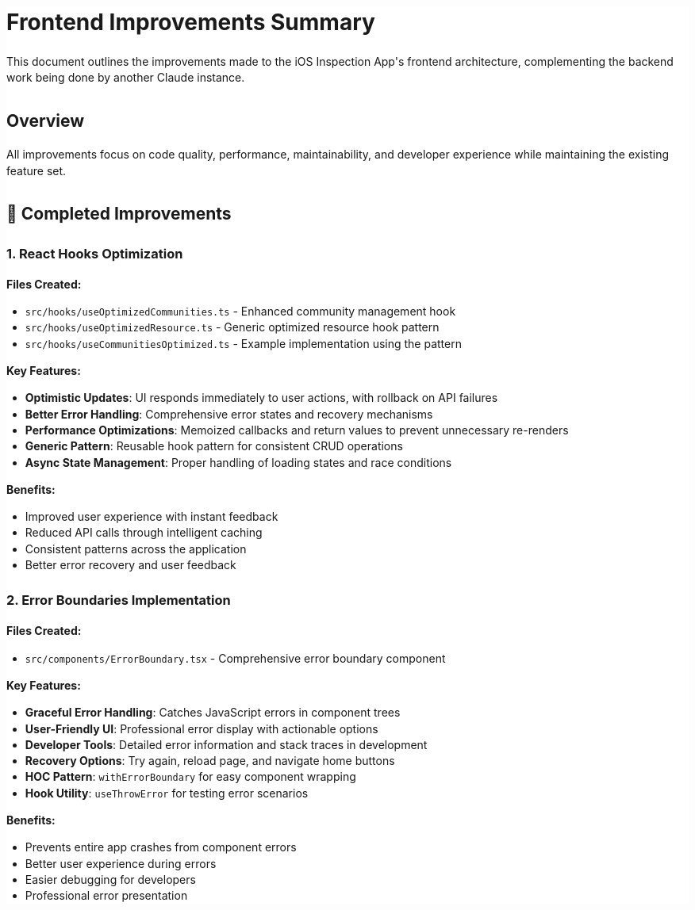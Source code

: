 # Frontend Improvements Summary

This document outlines the improvements made to the iOS Inspection App's frontend architecture, complementing the backend work being done by another Claude instance.

## Overview

All improvements focus on code quality, performance, maintainability, and developer experience while maintaining the existing feature set.

## 🔧 Completed Improvements

### 1. React Hooks Optimization

**Files Created:**
- `src/hooks/useOptimizedCommunities.ts` - Enhanced community management hook
- `src/hooks/useOptimizedResource.ts` - Generic optimized resource hook pattern
- `src/hooks/useCommunitiesOptimized.ts` - Example implementation using the pattern

**Key Features:**
- **Optimistic Updates**: UI responds immediately to user actions, with rollback on API failures
- **Better Error Handling**: Comprehensive error states and recovery mechanisms
- **Performance Optimizations**: Memoized callbacks and return values to prevent unnecessary re-renders
- **Generic Pattern**: Reusable hook pattern for consistent CRUD operations
- **Async State Management**: Proper handling of loading states and race conditions

**Benefits:**
- Improved user experience with instant feedback
- Reduced API calls through intelligent caching
- Consistent patterns across the application
- Better error recovery and user feedback

### 2. Error Boundaries Implementation

**Files Created:**
- `src/components/ErrorBoundary.tsx` - Comprehensive error boundary component

**Key Features:**
- **Graceful Error Handling**: Catches JavaScript errors in component trees
- **User-Friendly UI**: Professional error display with actionable options
- **Developer Tools**: Detailed error information and stack traces in development
- **Recovery Options**: Try again, reload page, and navigate home buttons
- **HOC Pattern**: `withErrorBoundary` for easy component wrapping
- **Hook Utility**: `useThrowError` for testing error scenarios

**Benefits:**
- Prevents entire app crashes from component errors
- Better user experience during errors
- Easier debugging for developers
- Professional error presentation
